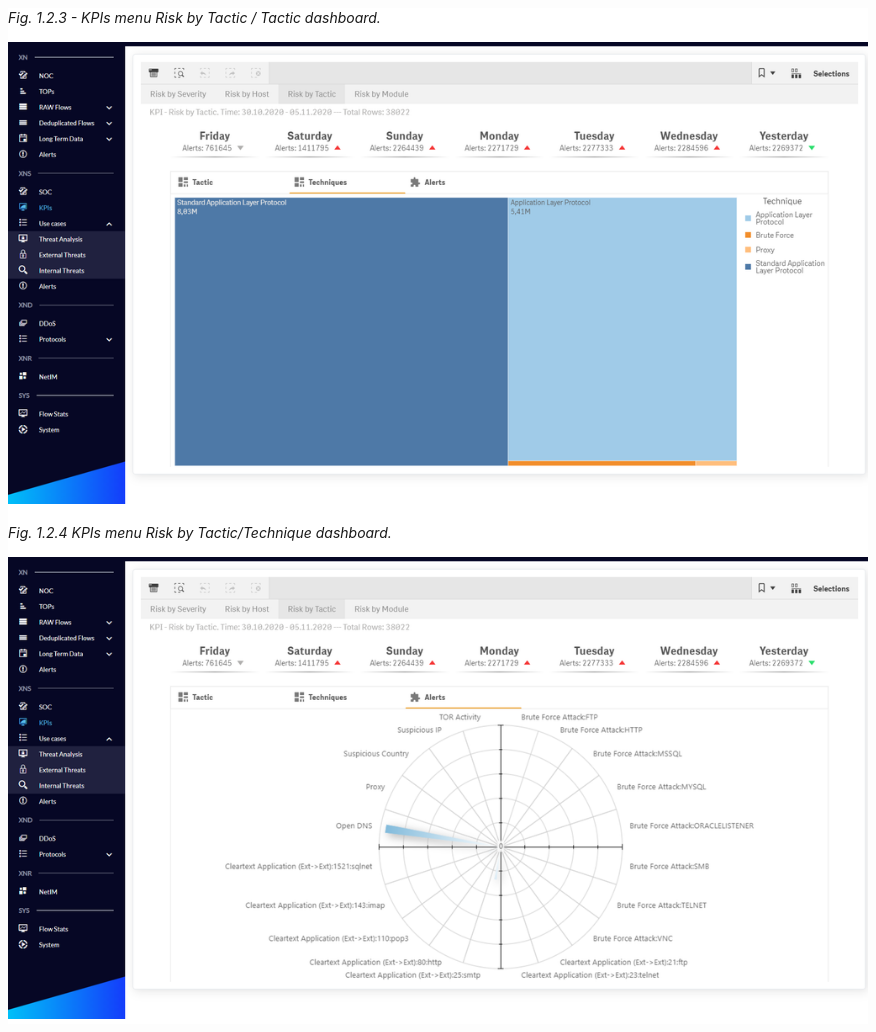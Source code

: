*Fig. 1.2.3  - KPIs menu Risk by Tactic / Tactic dashboard.* 

![image-20201106111325526](../assets/image-20201106111325526.png)

*Fig. 1.2.4 KPIs menu Risk by Tactic/Technique dashboard.*

![image-20201106111343859](../assets/image-20201106111343859.png)
